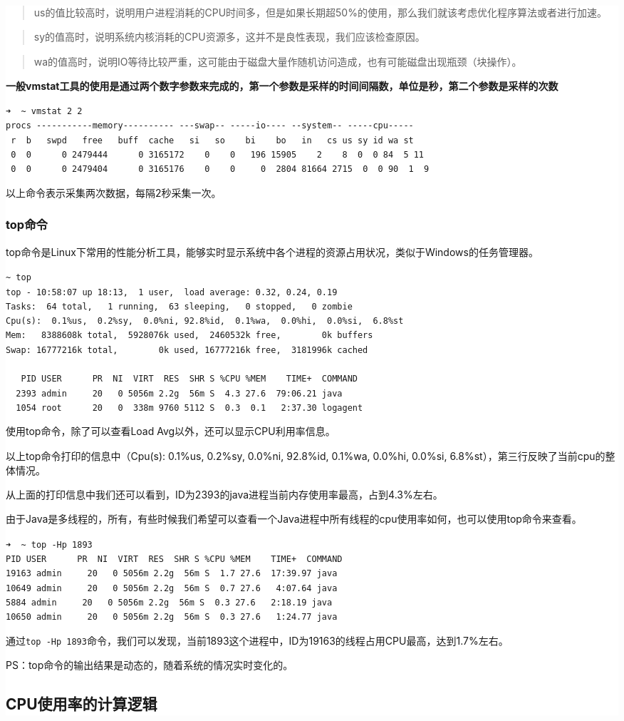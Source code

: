 > us的值比较高时，说明用户进程消耗的CPU时间多，但是如果长期超50%的使用，那么我们就该考虑优化程序算法或者进行加速。

> sy的值高时，说明系统内核消耗的CPU资源多，这并不是良性表现，我们应该检查原因。

> wa的值高时，说明IO等待比较严重，这可能由于磁盘大量作随机访问造成，也有可能磁盘出现瓶颈（块操作）。


**一般vmstat工具的使用是通过两个数字参数来完成的，第一个参数是采样的时间间隔数，单位是秒，第二个参数是采样的次数**

```
➜  ~ vmstat 2 2
procs -----------memory---------- ---swap-- -----io---- --system-- -----cpu-----
 r  b   swpd   free   buff  cache   si   so    bi    bo   in   cs us sy id wa st
 0  0      0 2479444      0 3165172    0    0   196 15905    2    8  0  0 84  5 11
 0  0      0 2479404      0 3165176    0    0     0  2804 81664 2715  0  0 90  1  9
```

以上命令表示采集两次数据，每隔2秒采集一次。

### top命令

top命令是Linux下常用的性能分析工具，能够实时显示系统中各个进程的资源占用状况，类似于Windows的任务管理器。

```
~ top
top - 10:58:07 up 18:13,  1 user,  load average: 0.32, 0.24, 0.19
Tasks:  64 total,   1 running,  63 sleeping,   0 stopped,   0 zombie
Cpu(s):  0.1%us,  0.2%sy,  0.0%ni, 92.8%id,  0.1%wa,  0.0%hi,  0.0%si,  6.8%st
Mem:   8388608k total,  5928076k used,  2460532k free,        0k buffers
Swap: 16777216k total,        0k used, 16777216k free,  3181996k cached

   PID USER      PR  NI  VIRT  RES  SHR S %CPU %MEM    TIME+  COMMAND
  2393 admin     20   0 5056m 2.2g  56m S  4.3 27.6  79:06.21 java
  1054 root      20   0  338m 9760 5112 S  0.3  0.1   2:37.30 logagent
```

使用top命令，除了可以查看Load Avg以外，还可以显示CPU利用率信息。

以上top命令打印的信息中（Cpu(s): 0.1%us, 0.2%sy, 0.0%ni, 92.8%id, 0.1%wa, 0.0%hi, 0.0%si, 6.8%st），第三行反映了当前cpu的整体情况。

从上面的打印信息中我们还可以看到，ID为2393的java进程当前内存使用率最高，占到4.3%左右。

由于Java是多线程的，所有，有些时候我们希望可以查看一个Java进程中所有线程的cpu使用率如何，也可以使用top命令来查看。

```
➜  ~ top -Hp 1893
PID USER      PR  NI  VIRT  RES  SHR S %CPU %MEM    TIME+  COMMAND
19163 admin     20   0 5056m 2.2g  56m S  1.7 27.6  17:39.97 java
10649 admin     20   0 5056m 2.2g  56m S  0.7 27.6   4:07.64 java
5884 admin     20   0 5056m 2.2g  56m S  0.3 27.6   2:18.19 java
10650 admin     20   0 5056m 2.2g  56m S  0.3 27.6   1:24.77 java
```

通过`top -Hp 1893`命令，我们可以发现，当前1893这个进程中，ID为19163的线程占用CPU最高，达到1.7%左右。

PS：top命令的输出结果是动态的，随着系统的情况实时变化的。

## CPU使用率的计算逻辑
